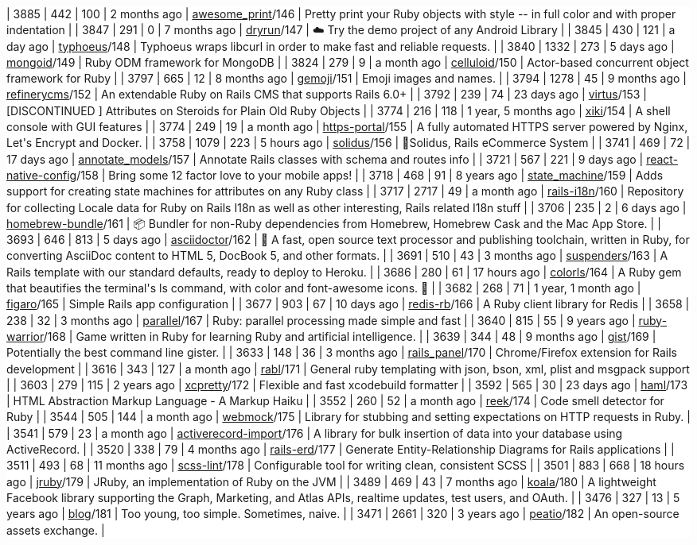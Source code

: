 | 3885 | 442 | 100 | 2 months ago | [awesome_print](https://github.com/awesome-print/awesome_print)/146 | Pretty print your Ruby objects with style -- in full color and with proper indentation |
| 3847 | 291 | 0 | 7 months ago | [dryrun](https://github.com/cesarferreira/dryrun)/147 | :cloud: Try the demo project of any Android Library |
| 3845 | 430 | 121 | a day ago | [typhoeus](https://github.com/typhoeus/typhoeus)/148 |  Typhoeus wraps libcurl in order to make fast and reliable requests. |
| 3840 | 1332 | 273 | 5 days ago | [mongoid](https://github.com/mongodb/mongoid)/149 | Ruby ODM framework for MongoDB |
| 3824 | 279 | 9 | a month ago | [celluloid](https://github.com/celluloid/celluloid)/150 | Actor-based concurrent object framework for Ruby |
| 3797 | 665 | 12 | 8 months ago | [gemoji](https://github.com/github/gemoji)/151 | Emoji images and names. |
| 3794 | 1278 | 45 | 9 months ago | [refinerycms](https://github.com/refinery/refinerycms)/152 | An extendable Ruby on Rails CMS that supports Rails 6.0+ |
| 3792 | 239 | 74 | 23 days ago | [virtus](https://github.com/solnic/virtus)/153 | [DISCONTINUED ] Attributes on Steroids for Plain Old Ruby Objects |
| 3774 | 216 | 118 | 1 year, 5 months ago | [xiki](https://github.com/trogdoro/xiki)/154 | A shell console with GUI features |
| 3774 | 249 | 19 | a month ago | [https-portal](https://github.com/SteveLTN/https-portal)/155 | A fully automated HTTPS server powered by Nginx, Let's Encrypt and Docker. |
| 3758 | 1079 | 223 | 5 hours ago | [solidus](https://github.com/solidusio/solidus)/156 | 🛒Solidus, Rails eCommerce System |
| 3741 | 469 | 72 | 17 days ago | [annotate_models](https://github.com/ctran/annotate_models)/157 | Annotate Rails classes with schema and routes info |
| 3721 | 567 | 221 | 9 days ago | [react-native-config](https://github.com/luggit/react-native-config)/158 | Bring some 12 factor love to your mobile apps! |
| 3718 | 468 | 91 | 8 years ago | [state_machine](https://github.com/pluginaweek/state_machine)/159 | Adds support for creating state machines for attributes on any Ruby class |
| 3717 | 2717 | 49 | a month ago | [rails-i18n](https://github.com/svenfuchs/rails-i18n)/160 | Repository for collecting Locale data for Ruby on Rails I18n as well as other interesting, Rails related I18n stuff |
| 3706 | 235 | 2 | 6 days ago | [homebrew-bundle](https://github.com/Homebrew/homebrew-bundle)/161 | 📦 Bundler for non-Ruby dependencies from Homebrew, Homebrew Cask and the Mac App Store. |
| 3693 | 646 | 813 | 5 days ago | [asciidoctor](https://github.com/asciidoctor/asciidoctor)/162 | :gem: A fast, open source text processor and publishing toolchain, written in Ruby, for converting AsciiDoc content to HTML 5, DocBook 5, and other formats. |
| 3691 | 510 | 43 | 3 months ago | [suspenders](https://github.com/thoughtbot/suspenders)/163 | A Rails template with our standard defaults, ready to deploy to Heroku. |
| 3686 | 280 | 61 | 17 hours ago | [colorls](https://github.com/athityakumar/colorls)/164 | A Ruby gem that beautifies the terminal's ls command, with color and font-awesome icons. :tada: |
| 3682 | 268 | 71 | 1 year, 1 month ago | [figaro](https://github.com/laserlemon/figaro)/165 | Simple Rails app configuration |
| 3677 | 903 | 67 | 10 days ago | [redis-rb](https://github.com/redis/redis-rb)/166 | A Ruby client library for Redis |
| 3658 | 238 | 32 | 3 months ago | [parallel](https://github.com/grosser/parallel)/167 | Ruby: parallel processing made simple and fast |
| 3640 | 815 | 55 | 9 years ago | [ruby-warrior](https://github.com/ryanb/ruby-warrior)/168 | Game written in Ruby for learning Ruby and artificial intelligence. |
| 3639 | 344 | 48 | 9 months ago | [gist](https://github.com/defunkt/gist)/169 | Potentially the best command line gister. |
| 3633 | 148 | 36 | 3 months ago | [rails_panel](https://github.com/dejan/rails_panel)/170 | Chrome/Firefox extension for Rails development |
| 3616 | 343 | 127 | a month ago | [rabl](https://github.com/nesquena/rabl)/171 | General ruby templating with json, bson, xml, plist and msgpack support |
| 3603 | 279 | 115 | 2 years ago | [xcpretty](https://github.com/xcpretty/xcpretty)/172 | Flexible and fast xcodebuild formatter |
| 3592 | 565 | 30 | 23 days ago | [haml](https://github.com/haml/haml)/173 | HTML Abstraction Markup Language - A Markup Haiku |
| 3552 | 260 | 52 | a month ago | [reek](https://github.com/troessner/reek)/174 | Code smell detector for Ruby |
| 3544 | 505 | 144 | a month ago | [webmock](https://github.com/bblimke/webmock)/175 | Library for stubbing and setting expectations on HTTP requests in Ruby. |
| 3541 | 579 | 23 | a month ago | [activerecord-import](https://github.com/zdennis/activerecord-import)/176 | A library for bulk insertion of data into your database using ActiveRecord. |
| 3520 | 338 | 79 | 4 months ago | [rails-erd](https://github.com/voormedia/rails-erd)/177 | Generate Entity-Relationship Diagrams for Rails applications |
| 3511 | 493 | 68 | 11 months ago | [scss-lint](https://github.com/sds/scss-lint)/178 | Configurable tool for writing clean, consistent SCSS |
| 3501 | 883 | 668 | 18 hours ago | [jruby](https://github.com/jruby/jruby)/179 | JRuby, an implementation of Ruby on the JVM |
| 3489 | 469 | 43 | 7 months ago | [koala](https://github.com/arsduo/koala)/180 | A lightweight Facebook library supporting the Graph, Marketing, and Atlas APIs, realtime updates, test users, and OAuth. |
| 3476 | 327 | 13 | 5 years ago | [blog](https://github.com/livoras/blog)/181 | Too young, too simple. Sometimes, naive. |
| 3471 | 2661 | 320 | 3 years ago | [peatio](https://github.com/peatio/peatio)/182 | An open-source assets exchange. |